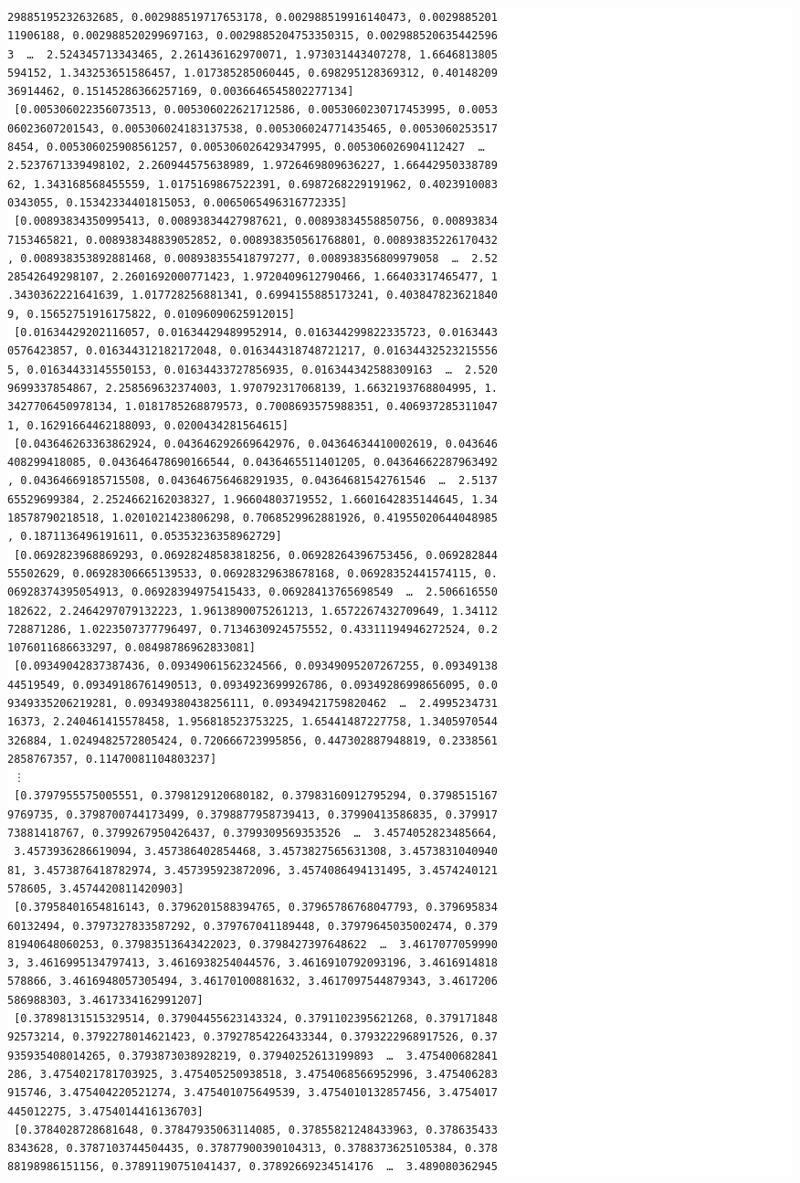 ````
29885195232632685, 0.002988519717653178, 0.002988519916140473, 0.0029885201
11906188, 0.002988520299697163, 0.0029885204753350315, 0.002988520635442596
3  …  2.524345713343465, 2.261436162970071, 1.973031443407278, 1.6646813805
594152, 1.343253651586457, 1.017385285060445, 0.698295128369312, 0.40148209
36914462, 0.15145286366257169, 0.0036646545802277134]
 [0.005306022356073513, 0.005306022621712586, 0.0053060230717453995, 0.0053
06023607201543, 0.005306024183137538, 0.005306024771435465, 0.0053060253517
8454, 0.005306025908561257, 0.005306026429347995, 0.005306026904112427  …  
2.5237671339498102, 2.260944575638989, 1.9726469809636227, 1.66442950338789
62, 1.343168568455559, 1.0175169867522391, 0.6987268229191962, 0.4023910083
0343055, 0.15342334401815053, 0.0065065496316772335]
 [0.00893834350995413, 0.00893834427987621, 0.00893834558850756, 0.00893834
7153465821, 0.008938348839052852, 0.008938350561768801, 0.00893835226170432
, 0.008938353892881468, 0.008938355418797277, 0.008938356809979058  …  2.52
28542649298107, 2.2601692000771423, 1.9720409612790466, 1.66403317465477, 1
.3430362221641639, 1.017728256881341, 0.6994155885173241, 0.403847823621840
9, 0.15652751916175822, 0.01096090625912015]
 [0.01634429202116057, 0.01634429489952914, 0.016344299822335723, 0.0163443
0576423857, 0.016344312182172048, 0.016344318748721217, 0.01634432523215556
5, 0.01634433145550153, 0.01634433727856935, 0.016344342588309163  …  2.520
9699337854867, 2.258569632374003, 1.970792317068139, 1.6632193768804995, 1.
3427706450978134, 1.0181785268879573, 0.7008693575988351, 0.406937285311047
1, 0.16291664462188093, 0.0200434281564615]
 [0.043646263363862924, 0.043646292669642976, 0.04364634410002619, 0.043646
408299418085, 0.043646478690166544, 0.0436465511401205, 0.04364662287963492
, 0.04364669185715508, 0.043646756468291935, 0.04364681542761546  …  2.5137
65529699384, 2.2524662162038327, 1.96604803719552, 1.6601642835144645, 1.34
18578790218518, 1.0201021423806298, 0.7068529962881926, 0.41955020644048985
, 0.1871136496191611, 0.05353236358962729]
 [0.0692823968869293, 0.06928248583818256, 0.06928264396753456, 0.069282844
55502629, 0.06928306665139533, 0.06928329638678168, 0.06928352441574115, 0.
06928374395054913, 0.06928394975415433, 0.06928413765698549  …  2.506616550
182622, 2.2464297079132223, 1.9613890075261213, 1.6572267432709649, 1.34112
728871286, 1.0223507377796497, 0.7134630924575552, 0.43311194946272524, 0.2
1076011686633297, 0.08498786962833081]
 [0.09349042837387436, 0.09349061562324566, 0.09349095207267255, 0.09349138
44519549, 0.09349186761490513, 0.0934923699926786, 0.09349286998656095, 0.0
9349335206219281, 0.09349380438256111, 0.09349421759820462  …  2.4995234731
16373, 2.240461415578458, 1.956818523753225, 1.65441487227758, 1.3405970544
326884, 1.0249482572805424, 0.720666723995856, 0.447302887948819, 0.2338561
2858767357, 0.11470081104803237]
 ⋮
 [0.3797955575005551, 0.3798129120680182, 0.37983160912795294, 0.3798515167
9769735, 0.3798700744173499, 0.3798877958739413, 0.37990413586835, 0.379917
73881418767, 0.3799267950426437, 0.3799309569353526  …  3.4574052823485664,
 3.4573936286619094, 3.457386402854468, 3.4573827565631308, 3.4573831040940
81, 3.4573876418782974, 3.457395923872096, 3.4574086494131495, 3.4574240121
578605, 3.4574420811420903]
 [0.37958401654816143, 0.3796201588394765, 0.37965786768047793, 0.379695834
60132494, 0.3797327833587292, 0.379767041189448, 0.37979645035002474, 0.379
81940648060253, 0.37983513643422023, 0.3798427397648622  …  3.4617077059990
3, 3.4616995134797413, 3.4616938254044576, 3.4616910792093196, 3.4616914818
578866, 3.4616948057305494, 3.46170100881632, 3.4617097544879343, 3.4617206
586988303, 3.4617334162991207]
 [0.37898131515329514, 0.37904455623143324, 0.3791102395621268, 0.379171848
92573214, 0.3792278014621423, 0.37927854226433344, 0.3793222968917526, 0.37
935935408014265, 0.3793873038928219, 0.37940252613199893  …  3.475400682841
286, 3.4754021781703925, 3.475405250938518, 3.4754068566952996, 3.475406283
915746, 3.475404220521274, 3.475401075649539, 3.4754010132857456, 3.4754017
445012275, 3.4754014416136703]
 [0.3784028728681648, 0.37847935063114085, 0.37855821248433963, 0.378635433
8343628, 0.3787103744504435, 0.37877900390104313, 0.3788373625105384, 0.378
88198986151156, 0.37891190751041437, 0.37892669234514176  …  3.489080362945
````